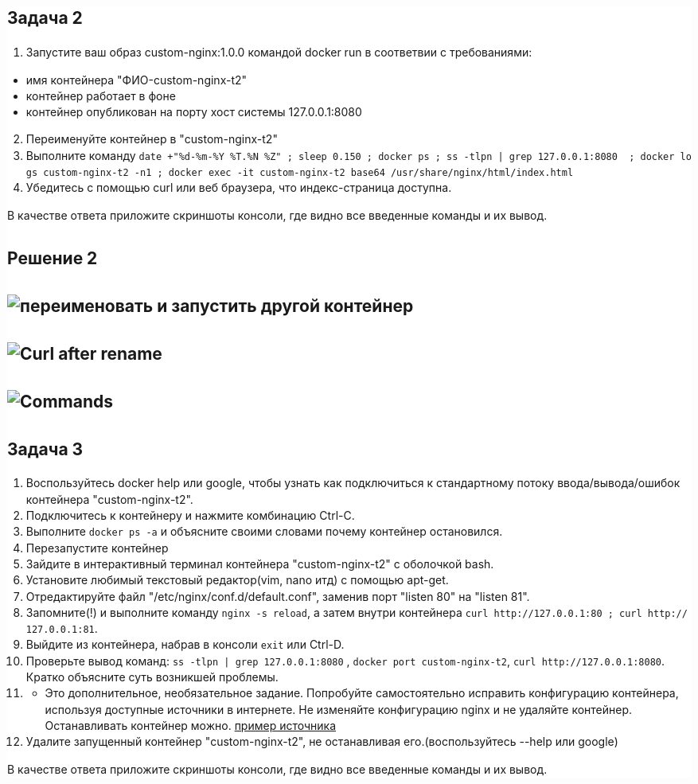 
## Задача 2
1. Запустите ваш образ custom-nginx:1.0.0 командой docker run в соответвии с требованиями:
- имя контейнера "ФИО-custom-nginx-t2"
- контейнер работает в фоне
- контейнер опубликован на порту хост системы 127.0.0.1:8080
2. Переименуйте контейнер в "custom-nginx-t2"
3. Выполните команду ```date +"%d-%m-%Y %T.%N %Z" ; sleep 0.150 ; docker ps ; ss -tlpn | grep 127.0.0.1:8080  ; docker logs custom-nginx-t2 -n1 ; docker exec -it custom-nginx-t2 base64 /usr/share/nginx/html/index.html```
4. Убедитесь с помощью curl или веб браузера, что индекс-страница доступна.

В качестве ответа приложите скриншоты консоли, где видно все введенные команды и их вывод.


## Решение 2

![переименовать и запустить другой контейнер](https://github.com/user-attachments/assets/f5670a7d-7874-483c-9dfe-6ece35adf03d)
---

![Curl after rename](https://github.com/user-attachments/assets/515310d0-abdf-4991-b7b9-60d4f33688d1)
---

![Commands](https://github.com/user-attachments/assets/884e0e69-582d-4276-875a-95f87434f992)
---


## Задача 3
1. Воспользуйтесь docker help или google, чтобы узнать как подключиться к стандартному потоку ввода/вывода/ошибок контейнера "custom-nginx-t2".
2. Подключитесь к контейнеру и нажмите комбинацию Ctrl-C.
3. Выполните ```docker ps -a``` и объясните своими словами почему контейнер остановился.
4. Перезапустите контейнер
5. Зайдите в интерактивный терминал контейнера "custom-nginx-t2" с оболочкой bash.
6. Установите любимый текстовый редактор(vim, nano итд) с помощью apt-get.
7. Отредактируйте файл "/etc/nginx/conf.d/default.conf", заменив порт "listen 80" на "listen 81".
8. Запомните(!) и выполните команду ```nginx -s reload```, а затем внутри контейнера ```curl http://127.0.0.1:80 ; curl http://127.0.0.1:81```.
9. Выйдите из контейнера, набрав в консоли  ```exit``` или Ctrl-D.
10. Проверьте вывод команд: ```ss -tlpn | grep 127.0.0.1:8080``` , ```docker port custom-nginx-t2```, ```curl http://127.0.0.1:8080```. Кратко объясните суть возникшей проблемы.
11. * Это дополнительное, необязательное задание. Попробуйте самостоятельно исправить конфигурацию контейнера, используя доступные источники в интернете. Не изменяйте конфигурацию nginx и не удаляйте контейнер. Останавливать контейнер можно. [пример источника](https://www.baeldung.com/linux/assign-port-docker-container)
12. Удалите запущенный контейнер "custom-nginx-t2", не останавливая его.(воспользуйтесь --help или google)

В качестве ответа приложите скриншоты консоли, где видно все введенные команды и их вывод.
